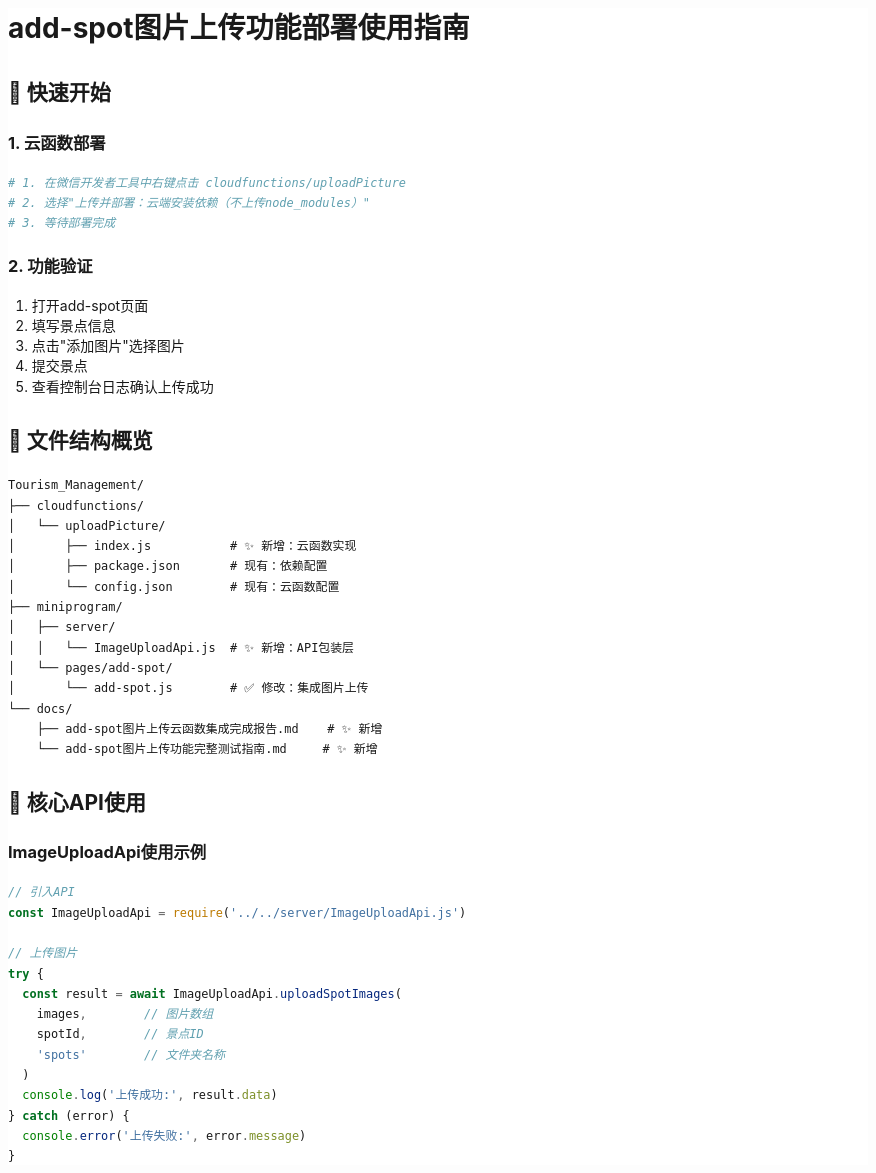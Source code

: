 # add-spot图片上传功能部署使用指南

## 🚀 快速开始

### 1. 云函数部署
```bash
# 1. 在微信开发者工具中右键点击 cloudfunctions/uploadPicture
# 2. 选择"上传并部署：云端安装依赖（不上传node_modules）"
# 3. 等待部署完成
```

### 2. 功能验证
1. 打开add-spot页面
2. 填写景点信息
3. 点击"添加图片"选择图片
4. 提交景点
5. 查看控制台日志确认上传成功

## 📁 文件结构概览

```
Tourism_Management/
├── cloudfunctions/
│   └── uploadPicture/
│       ├── index.js           # ✨ 新增：云函数实现
│       ├── package.json       # 现有：依赖配置
│       └── config.json        # 现有：云函数配置
├── miniprogram/
│   ├── server/
│   │   └── ImageUploadApi.js  # ✨ 新增：API包装层
│   └── pages/add-spot/
│       └── add-spot.js        # ✅ 修改：集成图片上传
└── docs/
    ├── add-spot图片上传云函数集成完成报告.md    # ✨ 新增
    └── add-spot图片上传功能完整测试指南.md     # ✨ 新增
```

## 🔧 核心API使用

### ImageUploadApi使用示例
```javascript
// 引入API
const ImageUploadApi = require('../../server/ImageUploadApi.js')

// 上传图片
try {
  const result = await ImageUploadApi.uploadSpotImages(
    images,        // 图片数组
    spotId,        // 景点ID
    'spots'        // 文件夹名称
  )
  console.log('上传成功:', result.data)
} catch (error) {
  console.error('上传失败:', error.message)
}
```

